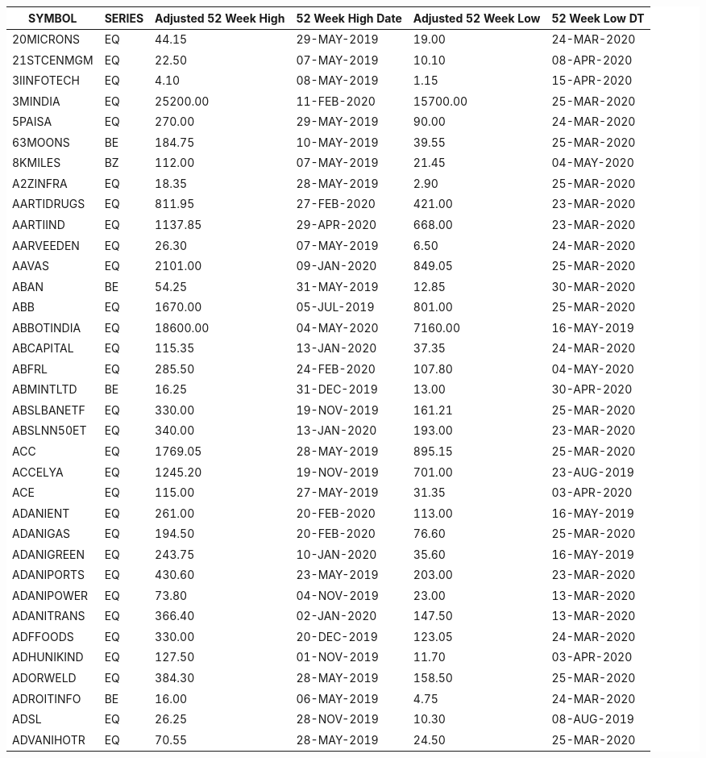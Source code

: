 


| SYMBOL | SERIES | Adjusted 52 Week High | 52 Week High Date | Adjusted 52 Week Low | 52 Week Low DT |
| ----- | ----- | ----- | ----- | ----- | ----- |
| 20MICRONS | EQ | 44.15 | 29-MAY-2019 | 19.00 | 24-MAR-2020 |
| 21STCENMGM | EQ | 22.50 | 07-MAY-2019 | 10.10 | 08-APR-2020 |
| 3IINFOTECH | EQ | 4.10 | 08-MAY-2019 | 1.15 | 15-APR-2020 |
| 3MINDIA | EQ | 25200.00 | 11-FEB-2020 | 15700.00 | 25-MAR-2020 |
| 5PAISA | EQ | 270.00 | 29-MAY-2019 | 90.00 | 24-MAR-2020 |
| 63MOONS | BE | 184.75 | 10-MAY-2019 | 39.55 | 25-MAR-2020 |
| 8KMILES | BZ | 112.00 | 07-MAY-2019 | 21.45 | 04-MAY-2020 |
| A2ZINFRA | EQ | 18.35 | 28-MAY-2019 | 2.90 | 25-MAR-2020 |
| AARTIDRUGS | EQ | 811.95 | 27-FEB-2020 | 421.00 | 23-MAR-2020 |
| AARTIIND | EQ | 1137.85 | 29-APR-2020 | 668.00 | 23-MAR-2020 |
| AARVEEDEN | EQ | 26.30 | 07-MAY-2019 | 6.50 | 24-MAR-2020 |
| AAVAS | EQ | 2101.00 | 09-JAN-2020 | 849.05 | 25-MAR-2020 |
| ABAN | BE | 54.25 | 31-MAY-2019 | 12.85 | 30-MAR-2020 |
| ABB | EQ | 1670.00 | 05-JUL-2019 | 801.00 | 25-MAR-2020 |
| ABBOTINDIA | EQ | 18600.00 | 04-MAY-2020 | 7160.00 | 16-MAY-2019 |
| ABCAPITAL | EQ | 115.35 | 13-JAN-2020 | 37.35 | 24-MAR-2020 |
| ABFRL | EQ | 285.50 | 24-FEB-2020 | 107.80 | 04-MAY-2020 |
| ABMINTLTD | BE | 16.25 | 31-DEC-2019 | 13.00 | 30-APR-2020 |
| ABSLBANETF | EQ | 330.00 | 19-NOV-2019 | 161.21 | 25-MAR-2020 |
| ABSLNN50ET | EQ | 340.00 | 13-JAN-2020 | 193.00 | 23-MAR-2020 |
| ACC | EQ | 1769.05 | 28-MAY-2019 | 895.15 | 25-MAR-2020 |
| ACCELYA | EQ | 1245.20 | 19-NOV-2019 | 701.00 | 23-AUG-2019 |
| ACE | EQ | 115.00 | 27-MAY-2019 | 31.35 | 03-APR-2020 |
| ADANIENT | EQ | 261.00 | 20-FEB-2020 | 113.00 | 16-MAY-2019 |
| ADANIGAS | EQ | 194.50 | 20-FEB-2020 | 76.60 | 25-MAR-2020 |
| ADANIGREEN | EQ | 243.75 | 10-JAN-2020 | 35.60 | 16-MAY-2019 |
| ADANIPORTS | EQ | 430.60 | 23-MAY-2019 | 203.00 | 23-MAR-2020 |
| ADANIPOWER | EQ | 73.80 | 04-NOV-2019 | 23.00 | 13-MAR-2020 |
| ADANITRANS | EQ | 366.40 | 02-JAN-2020 | 147.50 | 13-MAR-2020 |
| ADFFOODS | EQ | 330.00 | 20-DEC-2019 | 123.05 | 24-MAR-2020 |
| ADHUNIKIND | EQ | 127.50 | 01-NOV-2019 | 11.70 | 03-APR-2020 |
| ADORWELD | EQ | 384.30 | 28-MAY-2019 | 158.50 | 25-MAR-2020 |
| ADROITINFO | BE | 16.00 | 06-MAY-2019 | 4.75 | 24-MAR-2020 |
| ADSL | EQ | 26.25 | 28-NOV-2019 | 10.30 | 08-AUG-2019 |
| ADVANIHOTR | EQ | 70.55 | 28-MAY-2019 | 24.50 | 25-MAR-2020 |
